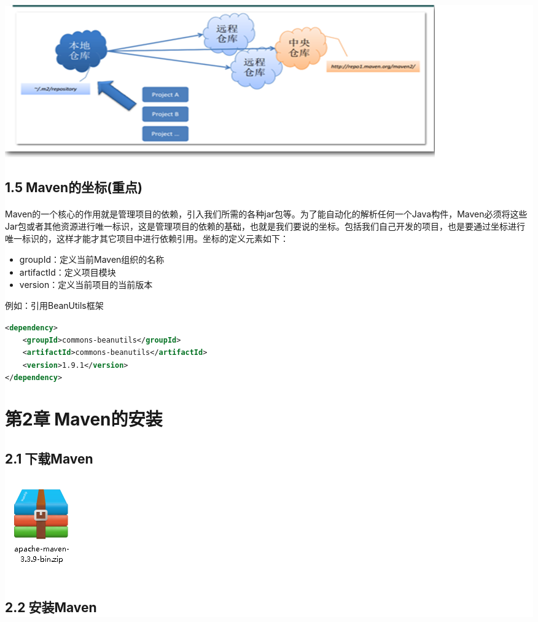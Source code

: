 ![](image\1.png)

## 1.5 Maven的坐标(重点)

Maven的一个核心的作用就是管理项目的依赖，引入我们所需的各种jar包等。为了能自动化的解析任何一个Java构件，Maven必须将这些Jar包或者其他资源进行唯一标识，这是管理项目的依赖的基础，也就是我们要说的坐标。包括我们自己开发的项目，也是要通过坐标进行唯一标识的，这样才能才其它项目中进行依赖引用。坐标的定义元素如下：

- groupId：定义当前Maven组织的名称 
- artifactId：定义项目模块 
- version：定义当前项目的当前版本 

例如：引用BeanUtils框架

```xml
<dependency>
    <groupId>commons-beanutils</groupId>
    <artifactId>commons-beanutils</artifactId>
    <version>1.9.1</version>
</dependency>
```

# 第2章 Maven的安装

## 2.1 下载Maven

![](image\2.png)

## 2.2 安装Maven

